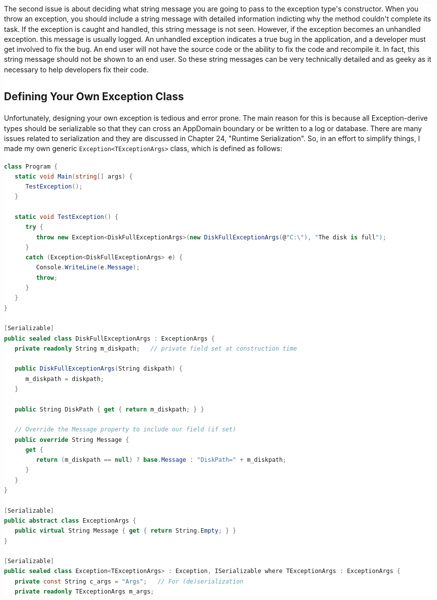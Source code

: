 The second issue is about deciding what string message you are going to pass to the exception type's constructor. When you throw an exception, you should include a string message with detailed information indicting why the method couldn't complete its task. If the exception is caught and handled, this string message is not seen. However, if the exception becomes an unhandled exception. this message is usually logged. An unhandled exception indicates a true bug in the application, and a developer must get involved to fix the bug. An end user will not have the source code or the ability to fix the code and recompile it. In fact, this string message should not be shown to an end user. So these string messages can be very technically detailed and as geeky as it necessary to help developers fix their code.

## Defining Your Own Exception Class

Unfortunately, designing your own exception is tedious and error prone. The main reason for this is because all Exception-derive types should be serializable so that they can cross an AppDomain boundary or be written to a log or database. There are many issues related to serialization and they are discussed in Chapter 24, "Runtime Serialization". So, in an effort to simplify things, I made my own generic `Exception<TExceptionArgs>` class, which is defined as follows:
```C#
class Program {
   static void Main(string[] args) {
      TestException();
   }

   static void TestException() {
      try {
         throw new Exception<DiskFullExceptionArgs>(new DiskFullExceptionArgs(@"C:\"), "The disk is full");
      }
      catch (Exception<DiskFullExceptionArgs> e) {
         Console.WriteLine(e.Message);
         throw;
      }
   }
}

[Serializable]
public sealed class DiskFullExceptionArgs : ExceptionArgs {
   private readonly String m_diskpath;   // private field set at construction time

   public DiskFullExceptionArgs(String diskpath) {
      m_diskpath = diskpath;
   }

   public String DiskPath { get { return m_diskpath; } }

   // Override the Message property to include our field (if set)
   public override String Message {
      get {
         return (m_diskpath == null) ? base.Message : "DiskPath=" + m_diskpath;
      }
   }
}

[Serializable]
public abstract class ExceptionArgs {
   public virtual String Message { get { return String.Empty; } } 
}

[Serializable]
public sealed class Exception<TExceptionArgs> : Exception, ISerializable where TExceptionArgs : ExceptionArgs {
   private const String c_args = "Args";   // For (de)serialization
   private readonly TExceptionArgs m_args;

```
